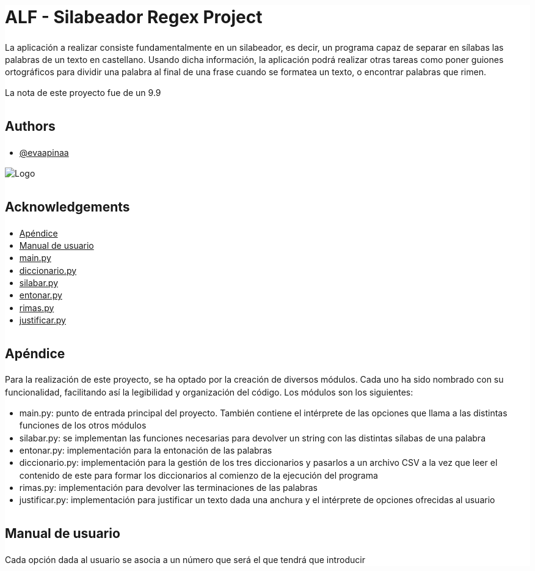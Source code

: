 
# ALF - Silabeador Regex Project

La aplicación a realizar consiste fundamentalmente en un silabeador, es decir, un programa capaz de separar en sílabas las palabras de un texto en castellano. Usando dicha información, la aplicación podrá realizar otras tareas como poner guiones ortográficos para dividir una palabra al final de una frase cuando se formatea un texto, o encontrar palabras que rimen. 

La nota de este proyecto fue de un 9.9


## Authors

- [@evaapinaa](https://www.github.com/evaapinaa)


![Logo](https://www.um.es/documents/1073494/42130150/LogosimboloUMU-positivo.png/e1f004bd-ed22-23dd-682f-ab3f1f39b435?t=1693480807647&download=true)


## Acknowledgements

 - [Apéndice](https://github.com/evaapinaa/ALF-Regex-Project?tab=readme-ov-file#ap%C3%A9ndice)
 - [Manual de usuario](https://github.com/evaapinaa/ALF-Regex-Project?tab=readme-ov-file#manual-de-usuario)
 - [main.py](https://github.com/evaapinaa/ALF-Regex-Project?tab=readme-ov-file#main)
 - [diccionario.py](https://github.com/evaapinaa/ALF-Regex-Project?tab=readme-ov-file#diccionario)
 - [silabar.py](https://github.com/evaapinaa/ALF-Regex-Project?tab=readme-ov-file#silabear)
 - [entonar.py](https://github.com/evaapinaa/ALF-Regex-Project?tab=readme-ov-file#entonaci%C3%B3n)
 - [rimas.py](https://github.com/evaapinaa/ALF-Regex-Project?tab=readme-ov-file#rimas)
 - [justificar.py](https://github.com/evaapinaa/ALF-Regex-Project?tab=readme-ov-file#justificar)

## Apéndice

Para la realización de este proyecto, se ha optado por la creación de diversos módulos. Cada uno ha sido nombrado con su funcionalidad, facilitando así la legibilidad y organización del código. Los módulos son los siguientes: 
- main.py: punto de entrada principal del proyecto. También contiene el intérprete de las opciones que llama a las distintas funciones de los otros módulos 
- silabar.py: se implementan las funciones necesarias para devolver un string con las distintas sílabas de una palabra
- entonar.py: implementación para la entonación de las palabras
- diccionario.py: implementación para la gestión de los tres diccionarios y pasarlos a un archivo CSV a la vez que leer el contenido de este para formar los diccionarios al comienzo de la ejecución del programa
- rimas.py: implementación para devolver las terminaciones de las palabras 
- justificar.py: implementación para justificar un texto dada una anchura y el intérprete de opciones ofrecidas al usuario


## Manual de usuario

Cada opción dada al usuario se asocia a un número que será el que tendrá que 
introducir
